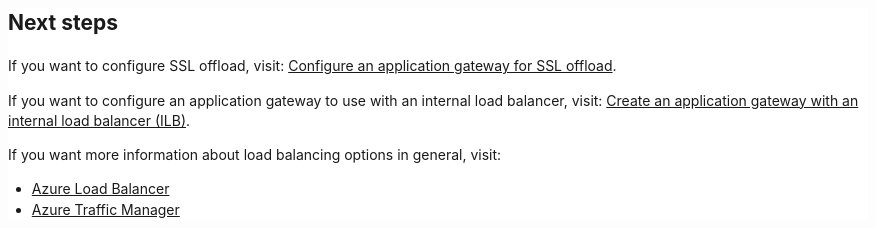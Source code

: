 ## Next steps

If you want to configure SSL offload, visit: [Configure an application gateway for SSL offload](application-gateway-ssl.md).

If you want to configure an application gateway to use with an internal load balancer, visit: [Create an application gateway with an internal load balancer (ILB)](application-gateway-ilb.md).

If you want more information about load balancing options in general, visit:

* [Azure Load Balancer](/azure/load-balancer/)
* [Azure Traffic Manager](/azure/traffic-manager/)
